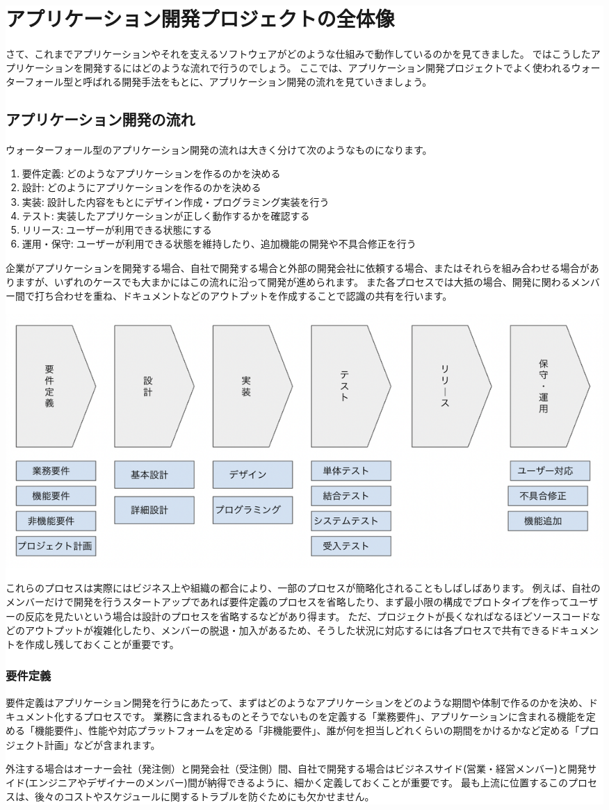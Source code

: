 # アプリケーション開発プロジェクトの全体像
さて、これまでアプリケーションやそれを支えるソフトウェアがどのような仕組みで動作しているのかを見てきました。
ではこうしたアプリケーションを開発するにはどのような流れで行うのでしょう。
ここでは、アプリケーション開発プロジェクトでよく使われるウォーターフォール型と呼ばれる開発手法をもとに、アプリケーション開発の流れを見ていきましょう。

## アプリケーション開発の流れ
ウォーターフォール型のアプリケーション開発の流れは大きく分けて次のようなものになります。

1. 要件定義: どのようなアプリケーションを作るのかを決める
2. 設計: どのようにアプリケーションを作るのかを決める
3. 実装: 設計した内容をもとにデザイン作成・プログラミング実装を行う
4. テスト: 実装したアプリケーションが正しく動作するかを確認する
5. リリース: ユーザーが利用できる状態にする
6. 運用・保守: ユーザーが利用できる状態を維持したり、追加機能の開発や不具合修正を行う

企業がアプリケーションを開発する場合、自社で開発する場合と外部の開発会社に依頼する場合、またはそれらを組み合わせる場合がありますが、いずれのケースでも大まかにはこの流れに沿って開発が進められます。
また各プロセスでは大抵の場合、開発に関わるメンバー間で打ち合わせを重ね、ドキュメントなどのアウトプットを作成することで認識の共有を行います。

![イメージ図](images/flow.png)

これらのプロセスは実際にはビジネス上や組織の都合により、一部のプロセスが簡略化されることもしばしばあります。
例えば、自社のメンバーだけで開発を行うスタートアップであれば要件定義のプロセスを省略したり、まず最小限の構成でプロトタイプを作ってユーザーの反応を見たいという場合は設計のプロセスを省略するなどがあり得ます。
ただ、プロジェクトが長くなればなるほどソースコードなどのアウトプットが複雑化したり、メンバーの脱退・加入があるため、そうした状況に対応するには各プロセスで共有できるドキュメントを作成し残しておくことが重要です。

### 要件定義
要件定義はアプリケーション開発を行うにあたって、まずはどのようなアプリケーションをどのような期間や体制で作るのかを決め、ドキュメント化するプロセスです。
業務に含まれるものとそうでないものを定義する「業務要件」、アプリケーションに含まれる機能を定める「機能要件」、性能や対応プラットフォームを定める「非機能要件」、誰が何を担当しどれくらいの期間をかけるかなど定める「プロジェクト計画」などが含まれます。

外注する場合はオーナー会社（発注側）と開発会社（受注側）間、自社で開発する場合はビジネスサイド(営業・経営メンバー)と開発サイド(エンジニアやデザイナーのメンバー)間が納得できるように、細かく定義しておくことが重要です。
最も上流に位置するこのプロセスは、後々のコストやスケジュールに関するトラブルを防ぐためにも欠かせません。
